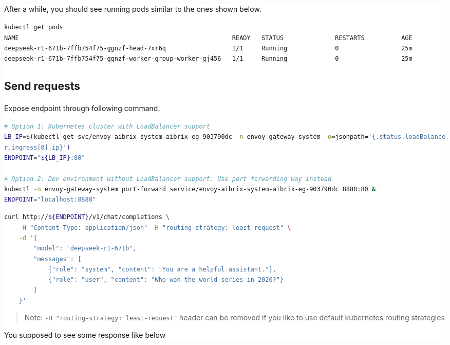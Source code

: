 After a while, you should see running pods similar to the ones shown below.

```bash
kubectl get pods
NAME                                                          READY   STATUS              RESTARTS          AGE
deepseek-r1-671b-7ffb754f75-ggnzf-head-7xr6q                  1/1     Running             0                 25m
deepseek-r1-671b-7ffb754f75-ggnzf-worker-group-worker-gj456   1/1     Running             0                 25m
```

## Send requests

Expose endpoint through following command. 

```bash
# Option 1: Kubernetes cluster with LoadBalancer support
LB_IP=$(kubectl get svc/envoy-aibrix-system-aibrix-eg-903790dc -n envoy-gateway-system -o=jsonpath='{.status.loadBalancer.ingress[0].ip}')
ENDPOINT="${LB_IP}:80"

# Option 2: Dev environment without LoadBalancer support. Use port forwarding way instead
kubectl -n envoy-gateway-system port-forward service/envoy-aibrix-system-aibrix-eg-903790dc 8888:80 &
ENDPOINT="localhost:8888"
```

```bash
curl http://${ENDPOINT}/v1/chat/completions \
    -H "Content-Type: application/json" -H "routing-strategy: least-request" \
    -d '{
        "model": "deepseek-r1-671b",
        "messages": [
            {"role": "system", "content": "You are a helpful assistant."},
            {"role": "user", "content": "Who won the world series in 2020?"}
        ]
    }'
```
> Note: `-H "routing-strategy: least-request"` header can be removed if you like to use default kubernetes routing strategies

You supposed to see some response like below

```bash
```
